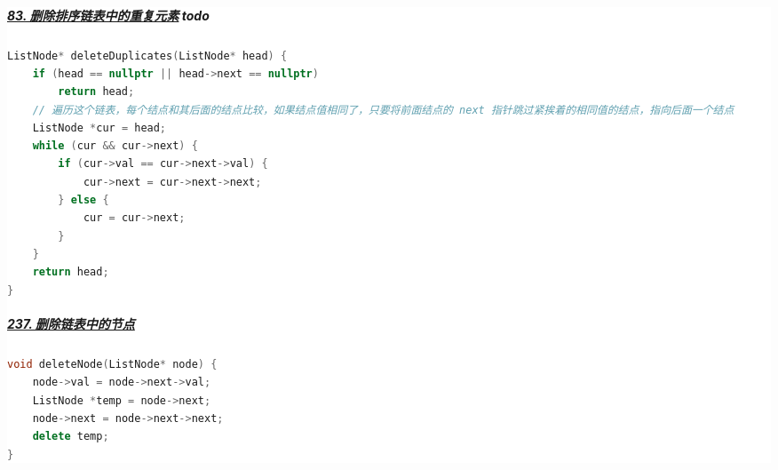 ##### [83. 删除排序链表中的重复元素](https://leetcode-cn.com/problems/remove-duplicates-from-sorted-list/ ) todo
  
```c++
ListNode* deleteDuplicates(ListNode* head) {
    if (head == nullptr || head->next == nullptr)
        return head;
    // 遍历这个链表，每个结点和其后面的结点比较，如果结点值相同了，只要将前面结点的 next 指针跳过紧挨着的相同值的结点，指向后面一个结点
    ListNode *cur = head;
    while (cur && cur->next) {
        if (cur->val == cur->next->val) {
            cur->next = cur->next->next;
        } else {
            cur = cur->next;
        }
    }
    return head;
}
```
  
##### [237. 删除链表中的节点](https://leetcode.cn/problems/delete-node-in-a-linked-list/ )
  
```c++
void deleteNode(ListNode* node) { 
    node->val = node->next->val;
    ListNode *temp = node->next;
    node->next = node->next->next;
    delete temp;
}
```
  
